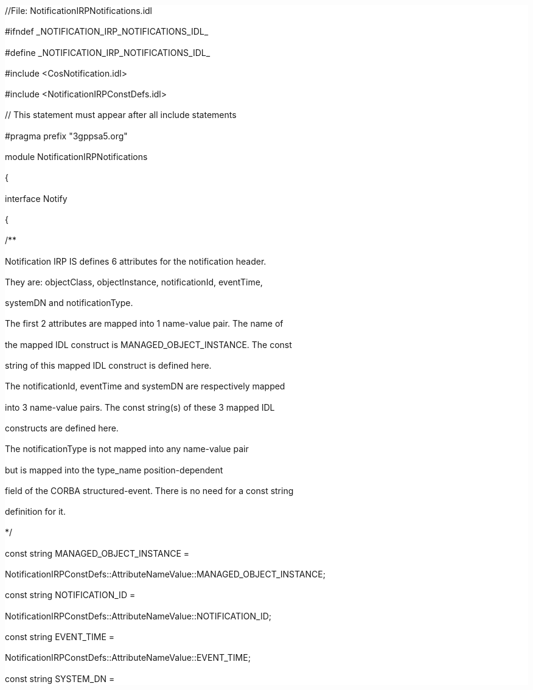 //File: NotificationIRPNotifications.idl

\#ifndef \_NOTIFICATION\_IRP\_NOTIFICATIONS\_IDL\_

\#define \_NOTIFICATION\_IRP\_NOTIFICATIONS\_IDL\_

\#include \<CosNotification.idl\>

\#include \<NotificationIRPConstDefs.idl\>

// This statement must appear after all include statements

\#pragma prefix \"3gppsa5.org\"

module NotificationIRPNotifications

{

interface Notify

{

/\*\*

Notification IRP IS defines 6 attributes for the notification header.

They are: objectClass, objectInstance, notificationId, eventTime,

systemDN and notificationType.

The first 2 attributes are mapped into 1 name-value pair. The name of

the mapped IDL construct is MANAGED\_OBJECT\_INSTANCE. The const

string of this mapped IDL construct is defined here.

The notificationId, eventTime and systemDN are respectively mapped

into 3 name-value pairs. The const string(s) of these 3 mapped IDL

constructs are defined here.

The notificationType is not mapped into any name-value pair

but is mapped into the type\_name position-dependent

field of the CORBA structured-event. There is no need for a const string

definition for it.

\*/

const string MANAGED\_OBJECT\_INSTANCE =

NotificationIRPConstDefs::AttributeNameValue::MANAGED\_OBJECT\_INSTANCE;

const string NOTIFICATION\_ID =

NotificationIRPConstDefs::AttributeNameValue::NOTIFICATION\_ID;

const string EVENT\_TIME =

NotificationIRPConstDefs::AttributeNameValue::EVENT\_TIME;

const string SYSTEM\_DN =
